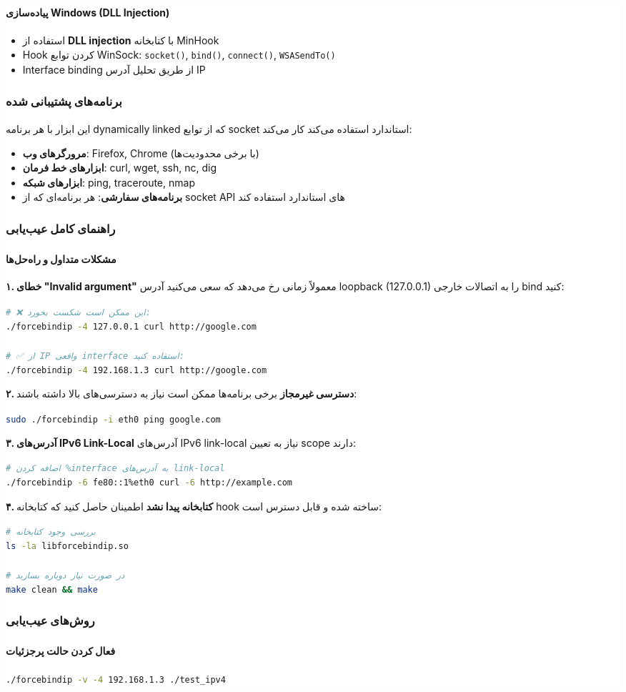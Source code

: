#### پیاده‌سازی Windows (DLL Injection)
- استفاده از **DLL injection** با کتابخانه MinHook
- Hook کردن توابع WinSock: `socket()`, `bind()`, `connect()`, `WSASendTo()`
- Interface binding از طریق تحلیل آدرس IP

### برنامه‌های پشتیبانی شده
این ابزار با هر برنامه dynamically linked که از توابع socket استاندارد استفاده می‌کند کار می‌کند:
- **مرورگرهای وب**: Firefox, Chrome (با برخی محدودیت‌ها)
- **ابزارهای خط فرمان**: curl, wget, ssh, nc, dig
- **ابزارهای شبکه**: ping, traceroute, nmap
- **برنامه‌های سفارشی**: هر برنامه‌ای که از socket API های استاندارد استفاده کند

### راهنمای کامل عیب‌یابی

#### مشکلات متداول و راه‌حل‌ها

**۱. خطای "Invalid argument"**
معمولاً زمانی رخ می‌دهد که سعی می‌کنید آدرس loopback (127.0.0.1) را به اتصالات خارجی bind کنید:
```bash
# ❌ این ممکن است شکست بخورد:
./forcebindip -4 127.0.0.1 curl http://google.com

# ✅ از IP واقعی interface استفاده کنید:
./forcebindip -4 192.168.1.3 curl http://google.com
```

**۲. دسترسی غیرمجاز**
برخی برنامه‌ها ممکن است نیاز به دسترسی‌های بالا داشته باشند:
```bash
sudo ./forcebindip -i eth0 ping google.com
```

**۳. آدرس‌های IPv6 Link-Local**
آدرس‌های IPv6 link-local نیاز به تعیین scope دارند:
```bash
# اضافه کردن %interface به آدرس‌های link-local
./forcebindip -6 fe80::1%eth0 curl -6 http://example.com
```

**۴. کتابخانه پیدا نشد**
اطمینان حاصل کنید که کتابخانه hook ساخته شده و قابل دسترس است:
```bash
# بررسی وجود کتابخانه
ls -la libforcebindip.so

# در صورت نیاز دوباره بسازید
make clean && make
```

### روش‌های عیب‌یابی

#### فعال کردن حالت پرجزئیات
```bash
./forcebindip -v -4 192.168.1.3 ./test_ipv4
```
